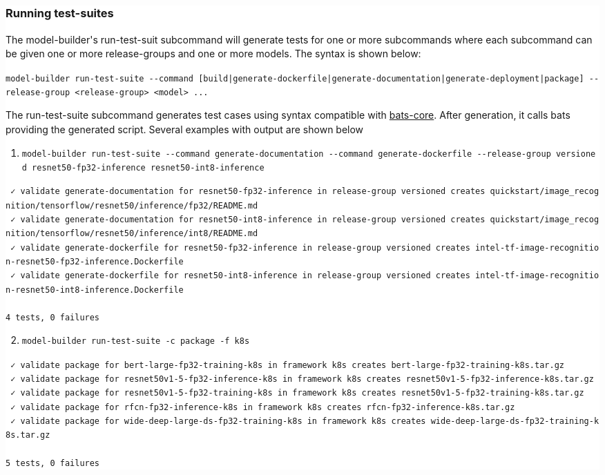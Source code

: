 ### Running test-suites

The model-builder's run-test-suit subcommand will generate tests for one or more subcommands where each subcommand can be given one or more release-groups and one or more models.
The syntax is shown below:

```
model-builder run-test-suite --command [build|generate-dockerfile|generate-documentation|generate-deployment|package] --release-group <release-group> <model> ...
```

The run-test-suite subcommand generates test cases using syntax compatible with [bats-core](https://github.com/bats-core/bats-core). After generation, it calls bats providing the generated script. Several examples with output are shown below

1. `model-builder run-test-suite --command generate-documentation --command generate-dockerfile --release-group versioned resnet50-fp32-inference resnet50-int8-inference`

```
 ✓ validate generate-documentation for resnet50-fp32-inference in release-group versioned creates quickstart/image_recognition/tensorflow/resnet50/inference/fp32/README.md
 ✓ validate generate-documentation for resnet50-int8-inference in release-group versioned creates quickstart/image_recognition/tensorflow/resnet50/inference/int8/README.md
 ✓ validate generate-dockerfile for resnet50-fp32-inference in release-group versioned creates intel-tf-image-recognition-resnet50-fp32-inference.Dockerfile
 ✓ validate generate-dockerfile for resnet50-int8-inference in release-group versioned creates intel-tf-image-recognition-resnet50-int8-inference.Dockerfile

4 tests, 0 failures
```

2. `model-builder run-test-suite -c package -f k8s`

```
 ✓ validate package for bert-large-fp32-training-k8s in framework k8s creates bert-large-fp32-training-k8s.tar.gz
 ✓ validate package for resnet50v1-5-fp32-inference-k8s in framework k8s creates resnet50v1-5-fp32-inference-k8s.tar.gz
 ✓ validate package for resnet50v1-5-fp32-training-k8s in framework k8s creates resnet50v1-5-fp32-training-k8s.tar.gz
 ✓ validate package for rfcn-fp32-inference-k8s in framework k8s creates rfcn-fp32-inference-k8s.tar.gz
 ✓ validate package for wide-deep-large-ds-fp32-training-k8s in framework k8s creates wide-deep-large-ds-fp32-training-k8s.tar.gz

5 tests, 0 failures
```



[^Ψ]: If $HOME is a nfs mount point then you should chose an alternate directory eg: `XDG_CONFIG_HOME=/tmp/$USER/config model-builder generate-deployment ...`.